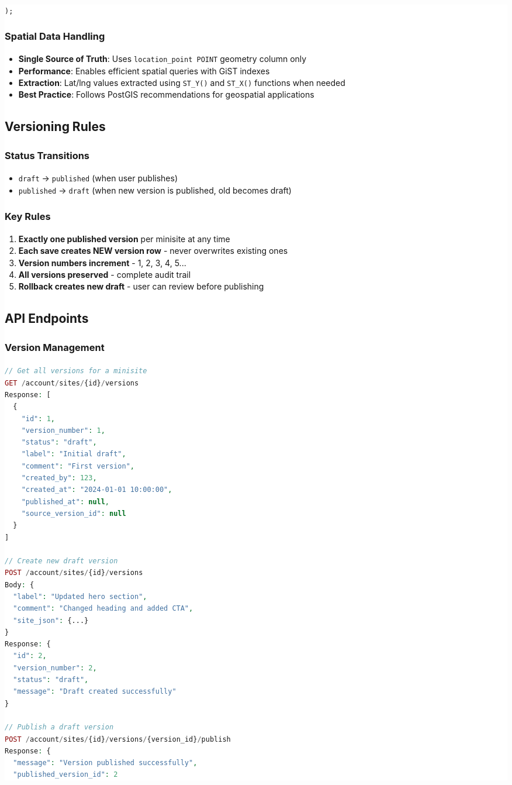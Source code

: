 ```sql
);
```

### Spatial Data Handling
- **Single Source of Truth**: Uses `location_point POINT` geometry column only
- **Performance**: Enables efficient spatial queries with GiST indexes
- **Extraction**: Lat/lng values extracted using `ST_Y()` and `ST_X()` functions when needed
- **Best Practice**: Follows PostGIS recommendations for geospatial applications

## Versioning Rules

### Status Transitions
- `draft` → `published` (when user publishes)
- `published` → `draft` (when new version is published, old becomes draft)

### Key Rules
1. **Exactly one published version** per minisite at any time
2. **Each save creates NEW version row** - never overwrites existing ones
3. **Version numbers increment** - 1, 2, 3, 4, 5...
4. **All versions preserved** - complete audit trail
5. **Rollback creates new draft** - user can review before publishing

## API Endpoints

### Version Management
```php
// Get all versions for a minisite
GET /account/sites/{id}/versions
Response: [
  {
    "id": 1,
    "version_number": 1,
    "status": "draft",
    "label": "Initial draft",
    "comment": "First version",
    "created_by": 123,
    "created_at": "2024-01-01 10:00:00",
    "published_at": null,
    "source_version_id": null
  }
]

// Create new draft version
POST /account/sites/{id}/versions
Body: {
  "label": "Updated hero section",
  "comment": "Changed heading and added CTA",
  "site_json": {...}
}
Response: {
  "id": 2,
  "version_number": 2,
  "status": "draft",
  "message": "Draft created successfully"
}

// Publish a draft version
POST /account/sites/{id}/versions/{version_id}/publish
Response: {
  "message": "Version published successfully",
  "published_version_id": 2
```